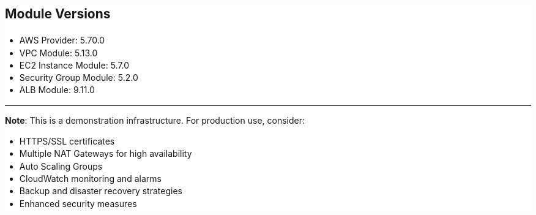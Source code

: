 ## Module Versions

- AWS Provider: 5.70.0
- VPC Module: 5.13.0
- EC2 Instance Module: 5.7.0
- Security Group Module: 5.2.0
- ALB Module: 9.11.0


---

**Note**: This is a demonstration infrastructure. For production use, consider:
- HTTPS/SSL certificates
- Multiple NAT Gateways for high availability
- Auto Scaling Groups
- CloudWatch monitoring and alarms
- Backup and disaster recovery strategies
- Enhanced security measures
